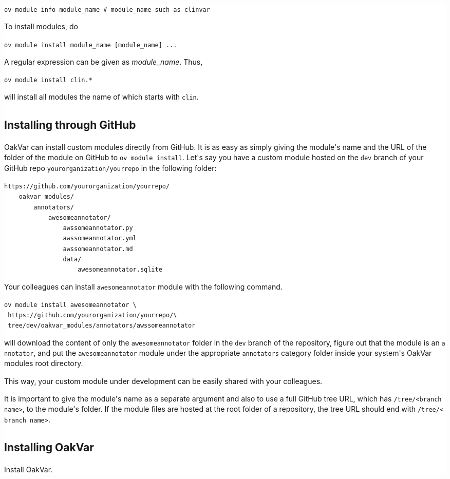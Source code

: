```
ov module info module_name # module_name such as clinvar
```

To install modules, do

```
ov module install module_name [module_name] ...
```

A regular expression can be given as *module_name*. Thus, 

```
ov module install clin.*
```

will install all modules the name of which starts with `clin`.

## Installing through GitHub

OakVar can install custom modules directly from GitHub. It is as easy as simply giving the module's name and the URL of the folder of the module on GitHub to `ov module install`. Let's say you have a custom module hosted on the `dev` branch of your GitHub repo `yourorganization/yourrepo` in the following folder:

```
https://github.com/yourorganization/yourrepo/
    oakvar_modules/
        annotators/
            awesomeannotator/
                awssomeannotator.py
                awssomeannotator.yml
                awssomeannotator.md
                data/
                    awesomeannotator.sqlite
```

Your colleagues can install `awesomeannotator` module with the following command.

```
ov module install awesomeannotator \
 https://github.com/yourorganization/yourrepo/\
 tree/dev/oakvar_modules/annotators/awssomeannotator
```

will download the content of only the `awesomeannotator` folder in the `dev` branch of the repository, figure out that the module is an `annotator`, and put the `awesomeannotator` module under the appropriate `annotators` category folder inside your system's OakVar modules root directory.

This way, your custom module under development can be easily shared with your colleagues.

It is important to give the module's name as a separate argument and also to use a full GitHub tree URL, which has `/tree/<branch name>`, to the module's folder. If the module files are hosted at the root folder of a repository, the tree URL should end with `/tree/<branch name>`.

## Installing OakVar

Install OakVar.
